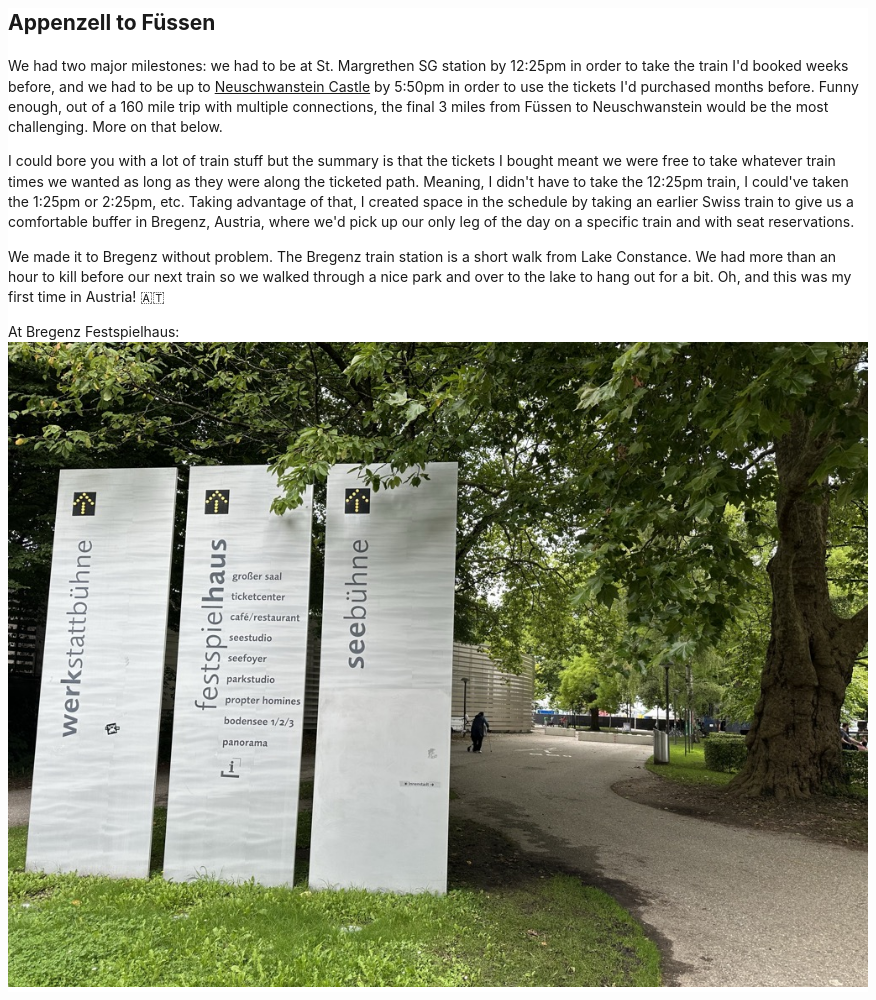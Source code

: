 ## Appenzell to Füssen

We had two major milestones: we had to be at St. Margrethen SG station by 12:25pm in order to take the train I'd booked weeks before, and we had to be up to [Neuschwanstein Castle](https://en.wikipedia.org/wiki/Neuschwanstein_Castle) by 5:50pm in order to use the tickets I'd purchased months before. Funny enough, out of a 160 mile trip with multiple connections, the final 3 miles from Füssen to Neuschwanstein would be the most challenging. More on that below. 

I could bore you with a lot of train stuff but the summary is that the tickets I bought meant we were free to take whatever train times we wanted as long as they were along the ticketed path. Meaning, I didn't have to take the 12:25pm train, I could've taken the 1:25pm or 2:25pm, etc. Taking advantage of that, I created space in the schedule by taking an earlier Swiss train to give us a comfortable buffer in Bregenz, Austria, where we'd pick up our only leg of the day on a specific train and with seat reservations. 

We made it to Bregenz without problem. The Bregenz train station is a short walk from Lake Constance. We had more than an hour to kill before our next train so we walked through a nice park and over to the lake to hang out for a bit. Oh, and this was my first time in Austria! 🇦🇹

At Bregenz Festspielhaus:
<img src="/assets/20250805-festspielhaus-signage-bregenz.jpg" alt="Three directional signs at Bregenz Festspielhaus showing locations including ticket center, cafe, and seefoyer" style="width:100%;">
